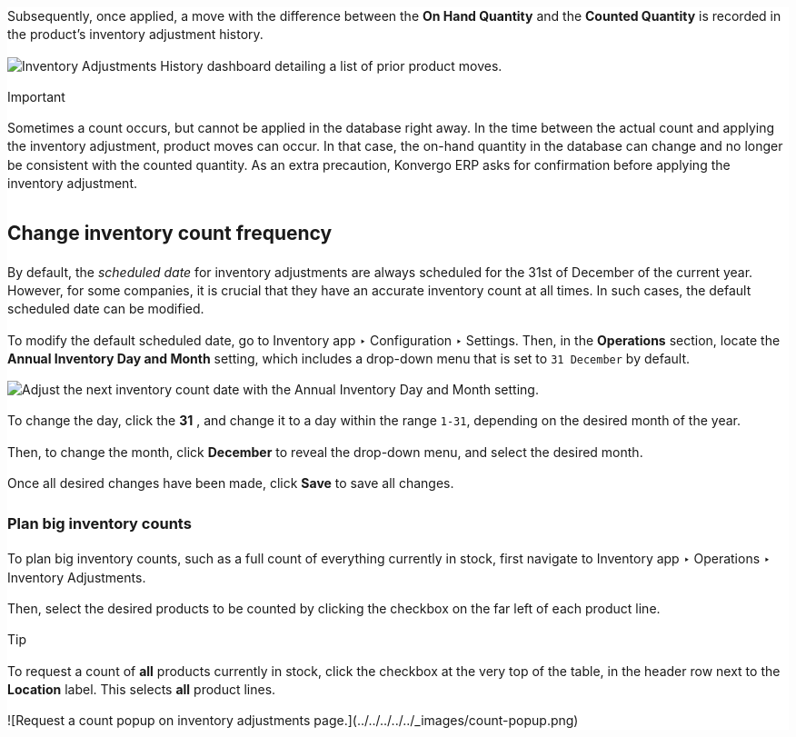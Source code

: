 Subsequently, once applied, a move with the difference between the **On Hand
Quantity** and the **Counted Quantity** is recorded in the product’s inventory
adjustment history.

![Inventory Adjustments History dashboard detailing a list of prior product
moves.](../../../../../_images/history-inventory-adjustments.png)
<div class="alert alert-warning">
<p class="alert-title">
Important</p><p>Sometimes a count occurs, but cannot be applied in the database right away. In the time between
the actual count and applying the inventory adjustment, product moves can occur. In that case,
the on-hand quantity in the database can change and no longer be consistent with the counted
quantity. As an extra precaution, Konvergo ERP asks for confirmation before applying the inventory
adjustment.</p>
</div>

## Change inventory count frequency

By default, the _scheduled date_ for inventory adjustments are always
scheduled for the 31st of December of the current year. However, for some
companies, it is crucial that they have an accurate inventory count at all
times. In such cases, the default scheduled date can be modified.

To modify the default scheduled date, go to Inventory app ‣ Configuration ‣
Settings. Then, in the **Operations** section, locate the **Annual Inventory
Day and Month** setting, which includes a drop-down menu that is set to `31
December` by default.

![Adjust the next inventory count date with the Annual Inventory Day and Month
setting.](../../../../../_images/annual-inventory.png)

To change the day, click the **31** , and change it to a day within the range
`1-31`, depending on the desired month of the year.

Then, to change the month, click **December** to reveal the drop-down menu,
and select the desired month.

Once all desired changes have been made, click **Save** to save all changes.

### Plan big inventory counts

To plan big inventory counts, such as a full count of everything currently in
stock, first navigate to Inventory app ‣ Operations ‣ Inventory Adjustments.

Then, select the desired products to be counted by clicking the checkbox on
the far left of each product line.

<div class="alert alert-info">
<p class="alert-title">
Tip</p><p>To request a count of <b>all</b> products currently in stock, click the checkbox at the very top of
the table, in the header row next to the <b>Location</b> label. This selects <b>all</b> product
lines.</p>
</div> ![Request a count popup on inventory adjustments
page.](../../../../../_images/count-popup.png)
